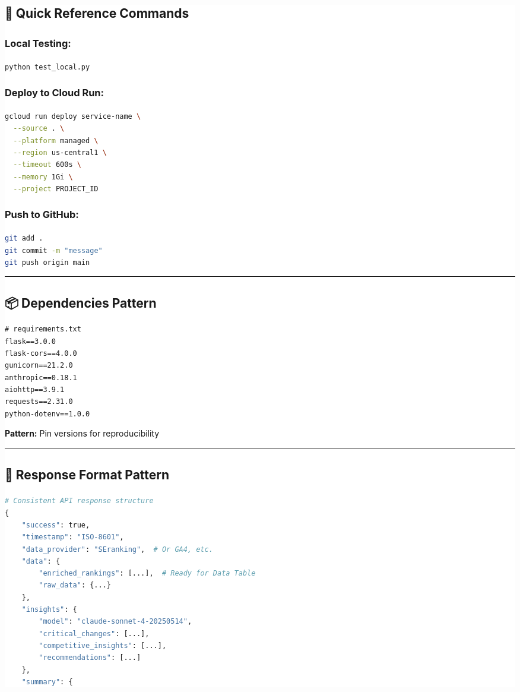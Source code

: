 
## 🚀 **Quick Reference Commands**

### **Local Testing:**
```bash
python test_local.py
```

### **Deploy to Cloud Run:**
```bash
gcloud run deploy service-name \
  --source . \
  --platform managed \
  --region us-central1 \
  --timeout 600s \
  --memory 1Gi \
  --project PROJECT_ID
```

### **Push to GitHub:**
```bash
git add .
git commit -m "message"
git push origin main
```

---

## 📦 **Dependencies Pattern**

```txt
# requirements.txt
flask==3.0.0
flask-cors==4.0.0
gunicorn==21.2.0
anthropic==0.18.1
aiohttp==3.9.1
requests==2.31.0
python-dotenv==1.0.0
```

**Pattern:** Pin versions for reproducibility

---

## 🎨 **Response Format Pattern**

```python
# Consistent API response structure
{
    "success": true,
    "timestamp": "ISO-8601",
    "data_provider": "SEranking",  # Or GA4, etc.
    "data": {
        "enriched_rankings": [...],  # Ready for Data Table
        "raw_data": {...}
    },
    "insights": {
        "model": "claude-sonnet-4-20250514",
        "critical_changes": [...],
        "competitive_insights": [...],
        "recommendations": [...]
    },
    "summary": {
```